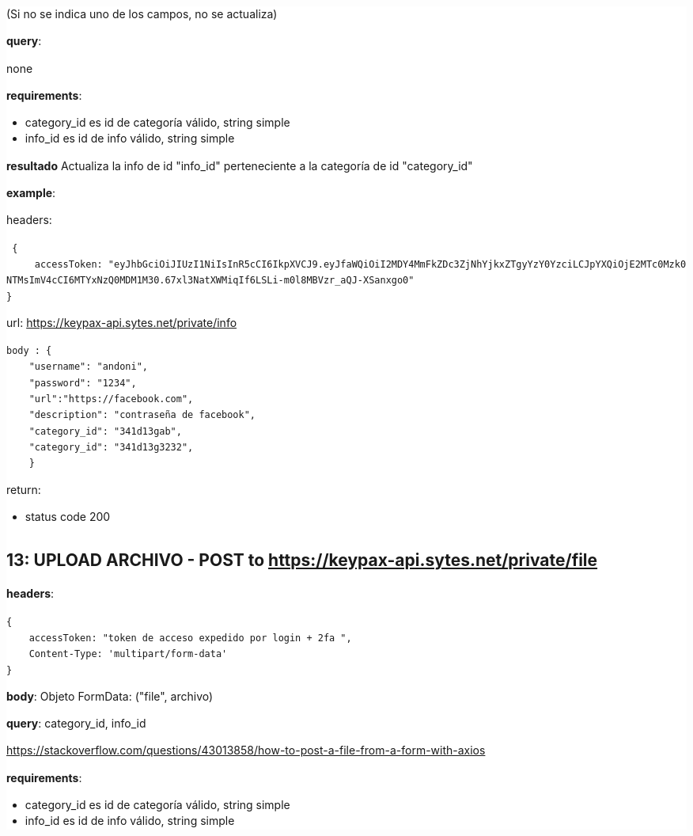 (Si no se indica uno de los campos, no se actualiza)

**query**: 

none

**requirements**: 

- category_id es id de categoría válido, string simple
- info_id es id de info válido, string simple

**resultado**
Actualiza la info de id "info_id" perteneciente a la categoría de id "category_id"

**example**:

headers:
```
 {
     accessToken: "eyJhbGciOiJIUzI1NiIsInR5cCI6IkpXVCJ9.eyJfaWQiOiI2MDY4MmFkZDc3ZjNhYjkxZTgyYzY0YzciLCJpYXQiOjE2MTc0Mzk0NTMsImV4cCI6MTYxNzQ0MDM1M30.67xl3NatXWMiqIf6LSLi-m0l8MBVzr_aQJ-XSanxgo0"
}
```

url: https://keypax-api.sytes.net/private/info
```
body : { 
    "username": "andoni", 
    "password": "1234", 
    "url":"https://facebook.com", 
    "description": "contraseña de facebook", 
    "category_id": "341d13gab",
    "category_id": "341d13g3232",
    }
```
return: 
- status code 200

## 13: UPLOAD ARCHIVO - POST to https://keypax-api.sytes.net/private/file

**headers**: 
```
{
    accessToken: "token de acceso expedido por login + 2fa ",
    Content-Type: 'multipart/form-data'
}
```

**body**: Objeto FormData: ("file", archivo)

**query**: category_id, info_id

https://stackoverflow.com/questions/43013858/how-to-post-a-file-from-a-form-with-axios

**requirements**: 

- category_id es id de categoría válido, string simple
- info_id es id de info válido, string simple
